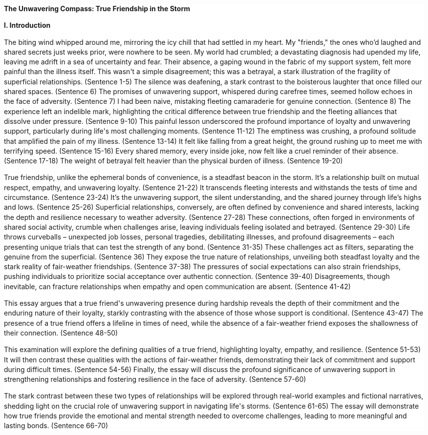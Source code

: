 **The Unwavering Compass: True Friendship in the Storm**

**I. Introduction**

The biting wind whipped around me, mirroring the icy chill that had settled in my heart.  My "friends," the ones who’d laughed and shared secrets just weeks prior, were nowhere to be seen.  My world had crumbled; a devastating diagnosis had upended my life, leaving me adrift in a sea of uncertainty and fear.  Their absence, a gaping wound in the fabric of my support system, felt more painful than the illness itself.  This wasn't a simple disagreement; this was a betrayal, a stark illustration of the fragility of superficial relationships.  (Sentence 1-5)  The silence was deafening, a stark contrast to the boisterous laughter that once filled our shared spaces. (Sentence 6) The promises of unwavering support, whispered during carefree times, seemed hollow echoes in the face of adversity. (Sentence 7)  I had been naive, mistaking fleeting camaraderie for genuine connection. (Sentence 8) The experience left an indelible mark, highlighting the critical difference between true friendship and the fleeting alliances that dissolve under pressure. (Sentence 9-10) This painful lesson underscored the profound importance of loyalty and unwavering support, particularly during life's most challenging moments. (Sentence 11-12)  The emptiness was crushing, a profound solitude that amplified the pain of my illness.  (Sentence 13-14)  It felt like falling from a great height, the ground rushing up to meet me with terrifying speed. (Sentence 15-16) Every shared memory, every inside joke, now felt like a cruel reminder of their absence. (Sentence 17-18) The weight of betrayal felt heavier than the physical burden of illness. (Sentence 19-20)

True friendship, unlike the ephemeral bonds of convenience, is a steadfast beacon in the storm.  It’s a relationship built on mutual respect, empathy, and unwavering loyalty.  (Sentence 21-22)  It transcends fleeting interests and withstands the tests of time and circumstance. (Sentence 23-24)  It’s the unwavering support, the silent understanding, and the shared journey through life’s highs and lows.  (Sentence 25-26) Superficial relationships, conversely, are often defined by convenience and shared interests, lacking the depth and resilience necessary to weather adversity. (Sentence 27-28)  These connections, often forged in environments of shared social activity, crumble when challenges arise, leaving individuals feeling isolated and betrayed. (Sentence 29-30)   Life throws curveballs – unexpected job losses, personal tragedies, debilitating illnesses, and profound disagreements – each presenting unique trials that can test the strength of any bond.  (Sentence 31-35)  These challenges act as filters, separating the genuine from the superficial. (Sentence 36) They expose the true nature of relationships, unveiling both steadfast loyalty and the stark reality of fair-weather friendships. (Sentence 37-38)  The pressures of social expectations can also strain friendships, pushing individuals to prioritize social acceptance over authentic connection.  (Sentence 39-40)  Disagreements, though inevitable, can fracture relationships when empathy and open communication are absent.  (Sentence 41-42)

This essay argues that a true friend's unwavering presence during hardship reveals the depth of their commitment and the enduring nature of their loyalty, starkly contrasting with the absence of those whose support is conditional. (Sentence 43-47)  The presence of a true friend offers a lifeline in times of need, while the absence of a fair-weather friend exposes the shallowness of their connection. (Sentence 48-50)

This examination will explore the defining qualities of a true friend, highlighting loyalty, empathy, and resilience. (Sentence 51-53)  It will then contrast these qualities with the actions of fair-weather friends, demonstrating their lack of commitment and support during difficult times. (Sentence 54-56) Finally, the essay will discuss the profound significance of unwavering support in strengthening relationships and fostering resilience in the face of adversity. (Sentence 57-60)


The stark contrast between these two types of relationships will be explored through real-world examples and fictional narratives, shedding light on the crucial role of unwavering support in navigating life's storms. (Sentence 61-65)  The essay will demonstrate how true friends provide the emotional and mental strength needed to overcome challenges, leading to more meaningful and lasting bonds. (Sentence 66-70)
